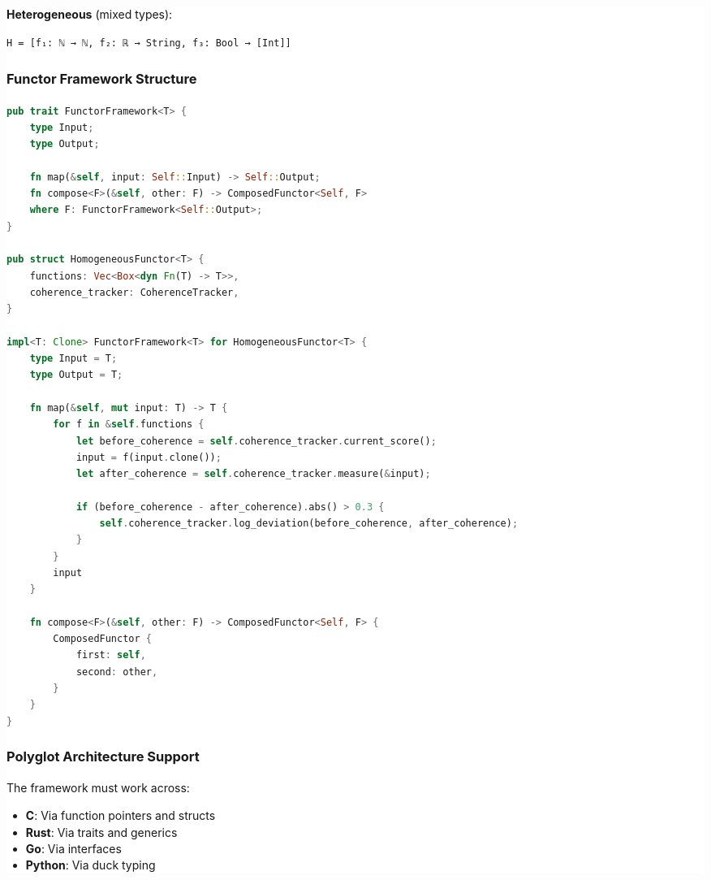 **Heterogeneous** (mixed types):
```
H = [f₁: ℕ → ℕ, f₂: ℝ → String, f₃: Bool → [Int]]
```

### Functor Framework Structure

```rust
pub trait FunctorFramework<T> {
    type Input;
    type Output;
    
    fn map(&self, input: Self::Input) -> Self::Output;
    fn compose<F>(&self, other: F) -> ComposedFunctor<Self, F>
    where F: FunctorFramework<Self::Output>;
}

pub struct HomogeneousFunctor<T> {
    functions: Vec<Box<dyn Fn(T) -> T>>,
    coherence_tracker: CoherenceTracker,
}

impl<T: Clone> FunctorFramework<T> for HomogeneousFunctor<T> {
    type Input = T;
    type Output = T;
    
    fn map(&self, mut input: T) -> T {
        for f in &self.functions {
            let before_coherence = self.coherence_tracker.current_score();
            input = f(input.clone());
            let after_coherence = self.coherence_tracker.measure(&input);
            
            if (before_coherence - after_coherence).abs() > 0.3 {
                self.coherence_tracker.log_deviation(before_coherence, after_coherence);
            }
        }
        input
    }
    
    fn compose<F>(&self, other: F) -> ComposedFunctor<Self, F> {
        ComposedFunctor {
            first: self,
            second: other,
        }
    }
}
```

### Polyglot Architecture Support

The framework must work across:
- **C**: Via function pointers and structs
- **Rust**: Via traits and generics
- **Go**: Via interfaces
- **Python**: Via duck typing

